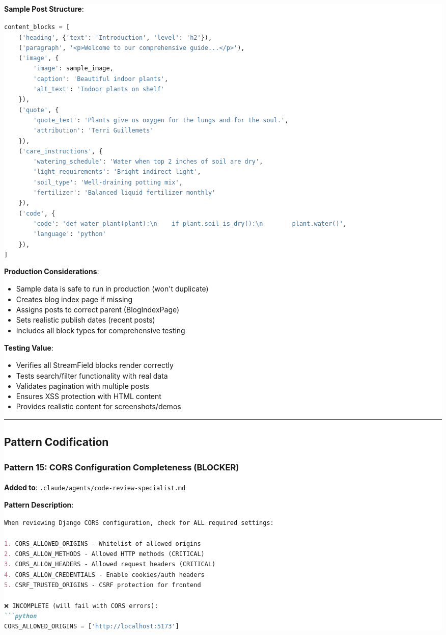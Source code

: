 **Sample Post Structure**:
```python
content_blocks = [
    ('heading', {'text': 'Introduction', 'level': 'h2'}),
    ('paragraph', '<p>Welcome to our comprehensive guide...</p>'),
    ('image', {
        'image': sample_image,
        'caption': 'Beautiful indoor plants',
        'alt_text': 'Indoor plants on shelf'
    }),
    ('quote', {
        'quote_text': 'Plants give us oxygen for the lungs and for the soul.',
        'attribution': 'Terri Guillemets'
    }),
    ('care_instructions', {
        'watering_schedule': 'Water when top 2 inches of soil are dry',
        'light_requirements': 'Bright indirect light',
        'soil_type': 'Well-draining potting mix',
        'fertilizer': 'Balanced liquid fertilizer monthly'
    }),
    ('code', {
        'code': 'def water_plant(plant):\n    if plant.soil_is_dry():\n        plant.water()',
        'language': 'python'
    }),
]
```

**Production Considerations**:
- Sample data is safe to run in production (won't duplicate)
- Creates blog index page if missing
- Assigns posts to correct parent (BlogIndexPage)
- Sets realistic publish dates (recent posts)
- Includes all block types for comprehensive testing

**Testing Value**:
- Verifies all StreamField blocks render correctly
- Tests search/filter functionality with real data
- Validates pagination with multiple posts
- Ensures XSS protection with HTML content
- Provides realistic content for screenshots/demos

---

## Pattern Codification

### Pattern 15: CORS Configuration Completeness (BLOCKER)

**Added to**: `.claude/agents/code-review-specialist.md`

**Pattern Description**:
```markdown
When reviewing Django CORS configuration, check for ALL required settings:

1. CORS_ALLOWED_ORIGINS - Whitelist of allowed origins
2. CORS_ALLOW_METHODS - Allowed HTTP methods (CRITICAL)
3. CORS_ALLOW_HEADERS - Allowed request headers (CRITICAL)
4. CORS_ALLOW_CREDENTIALS - Enable cookies/auth headers
5. CSRF_TRUSTED_ORIGINS - CSRF protection for frontend

❌ INCOMPLETE (will fail with CORS errors):
```python
CORS_ALLOWED_ORIGINS = ['http://localhost:5173']
```
